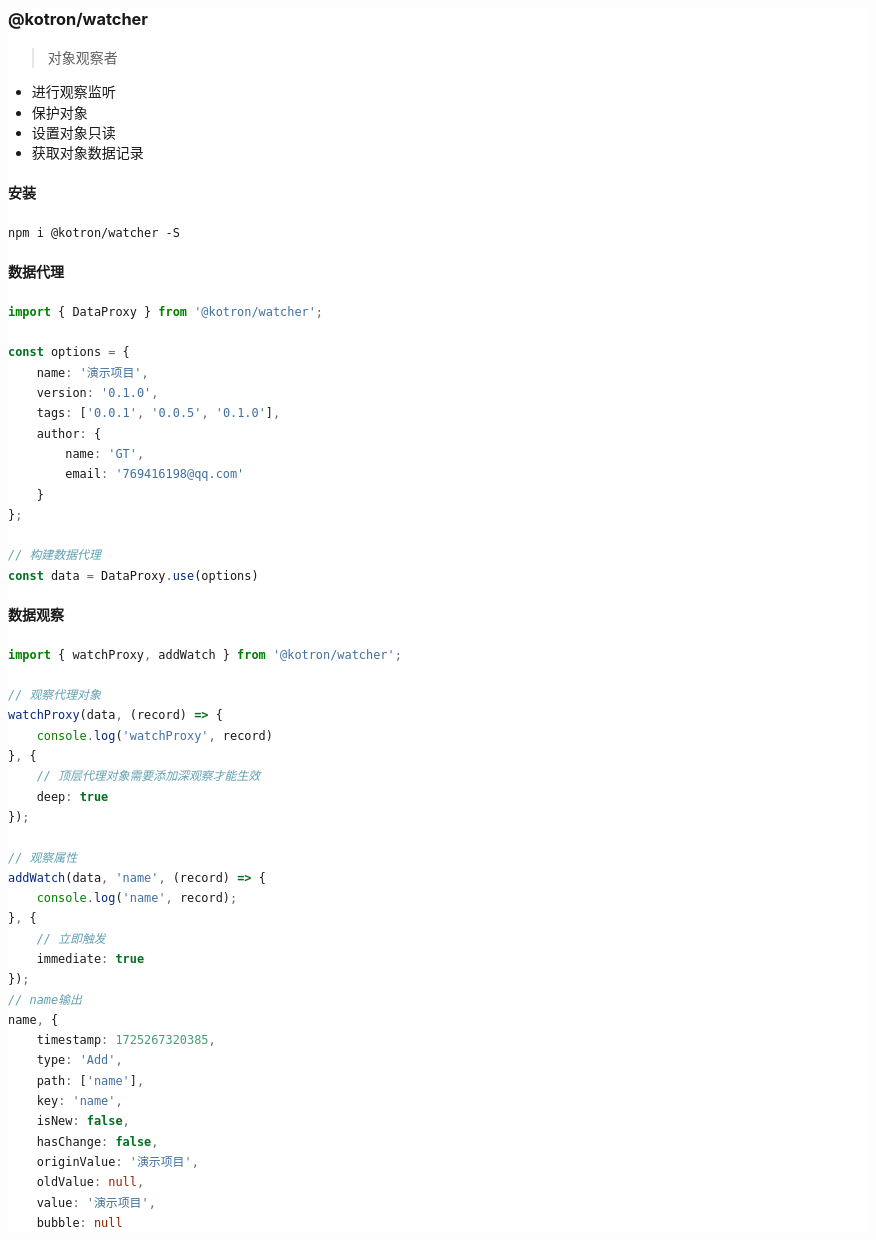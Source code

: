 ### @kotron/watcher

> 对象观察者

-   进行观察监听
-   保护对象
-   设置对象只读
-   获取对象数据记录

#### 安装

```
npm i @kotron/watcher -S
```

#### 数据代理

```TypeScript
import { DataProxy } from '@kotron/watcher';

const options = {
    name: '演示项目',
    version: '0.1.0',
    tags: ['0.0.1', '0.0.5', '0.1.0'],
    author: {
        name: 'GT',
        email: '769416198@qq.com'
    }
};

// 构建数据代理
const data = DataProxy.use(options)
```

#### 数据观察

```TypeScript
import { watchProxy, addWatch } from '@kotron/watcher';

// 观察代理对象
watchProxy(data, (record) => {
    console.log('watchProxy', record)
}, {
    // 顶层代理对象需要添加深观察才能生效
    deep: true
});

// 观察属性
addWatch(data, 'name', (record) => {
    console.log('name', record);
}, {
    // 立即触发
    immediate: true
});
// name输出
name, {
    timestamp: 1725267320385,
    type: 'Add',
    path: ['name'],
    key: 'name',
    isNew: false,
    hasChange: false,
    originValue: '演示项目',
    oldValue: null,
    value: '演示项目',
    bubble: null
```